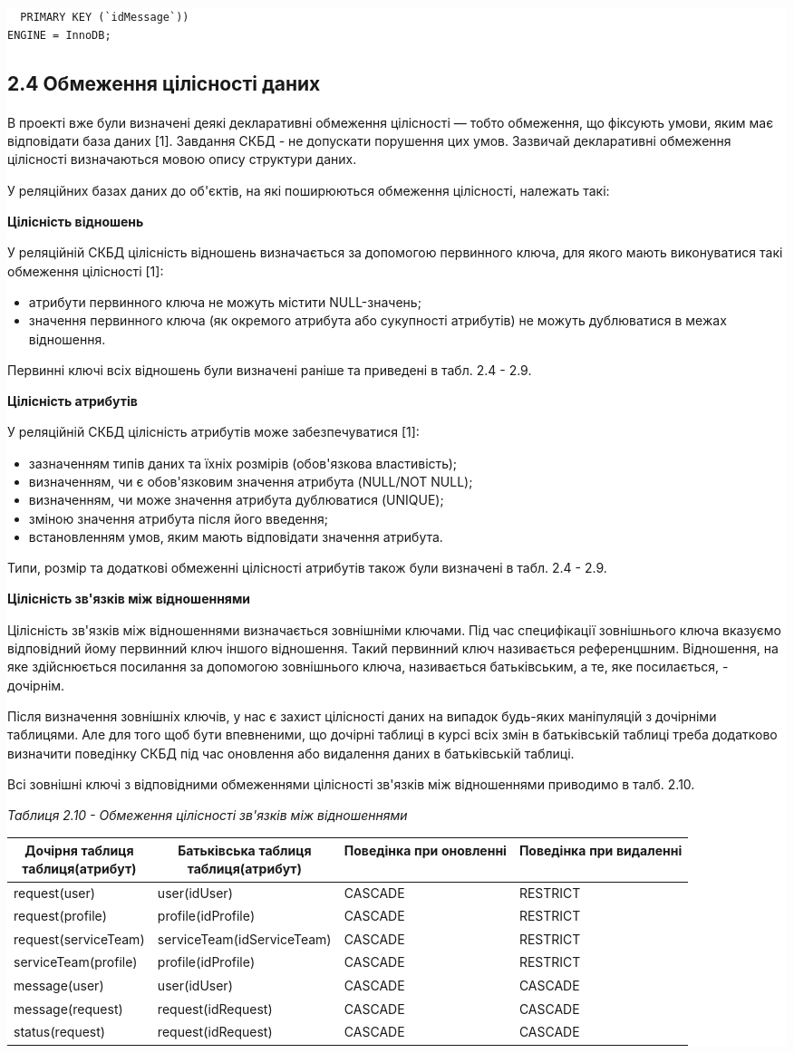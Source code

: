 ```
  PRIMARY KEY (`idMessage`))
ENGINE = InnoDB;
```

## 2.4 Обмеження цілісності даних

В проекті вже були визначені деякі декларативні обмеження цілісності — тобто обмеження, що фіксують умови, яким має відповідати база даних [1]. Завдання СКБД - не допускати порушення цих умов. Зазвичай декларативні обмеження цілісності визначаються мовою опису структури даних.

У реляційних базах даних до об'єктів, на які поширюються обмеження цілісності, належать такі:

**Цілісність відношень**

У реляційній СКБД цілісність відношень визначається за допомогою первинного ключа, для якого мають виконуватися такі обмеження цілісності [1]:

* атрибути первинного ключа не можуть містити NULL-значень;
* значення первинного ключа (як окремого атрибута або сукупності атрибутів) не можуть дублюватися в межах відношення.

Первинні ключі всіх відношень були визначені раніше та приведені в табл. 2.4 - 2.9.

**Цілісність атрибутів**

У реляційній СКБД цілісність атрибутів може забезпечуватися [1]:

* зазначенням типів даних та їхніх розмірів (обов'язкова властивість);
* визначенням, чи є обов'язковим значення атрибута (NULL/NOT NULL);
* визначенням, чи може значення атрибута дублюватися (UNIQUE);
* зміною значення атрибута після його введення;
* встановленням умов, яким мають відповідати значення атрибута.

Типи, розмір та додаткові обмеженні цілісності атрибутів також були визначені в табл. 2.4 - 2.9.

**Цілісність зв'язків між відношеннями**

Цілісність зв'язків між відношеннями визначається зовнішніми ключами. Під час специфікації зовнішнього ключа вказуємо відповідний йому первинний ключ іншого відношення. Такий первинний ключ називається референцшним. Відношення, на яке здійснюється посилання за допомогою зовнішнього ключа, називається батьківським, а те, яке посилається, - дочірнім.

Після визначення зовнішніх ключів, у нас є захист цілісності даних на випадок будь-яких маніпуляцій з дочірніми таблицями. Але для того щоб бути впевненими, що  дочірні таблиці в курсі всіх змін в батьківській таблиці треба додатково визначити поведінку СКБД під час оновлення або видалення даних в батьківській таблиці.

Всі зовнішні ключі з відповідними обмеженнями цілісності зв'язків між відношеннями приводимо в талб. 2.10.

*Таблиця 2.10 - Обмеження цілісності зв'язків між відношеннями*

Дочірня таблиця<br/>таблиця(атрибут) | Батьківська таблиця<br/>таблиця(атрибут) | Поведінка при оновленні | Поведінка при видаленні
-------------------------------------|------------------------------------------|-------------------------|---------------------------
request(user) | user(idUser) | CASCADE | RESTRICT
request(profile) | profile(idProfile) | CASCADE | RESTRICT
request(serviceTeam) | serviceTeam(idServiceTeam) | CASCADE | RESTRICT
serviceTeam(profile) | profile(idProfile) | CASCADE | RESTRICT
message(user) | user(idUser) | CASCADE | CASCADE
message(request) | request(idRequest) | CASCADE | CASCADE
status(request) | request(idRequest) | CASCADE | CASCADE
